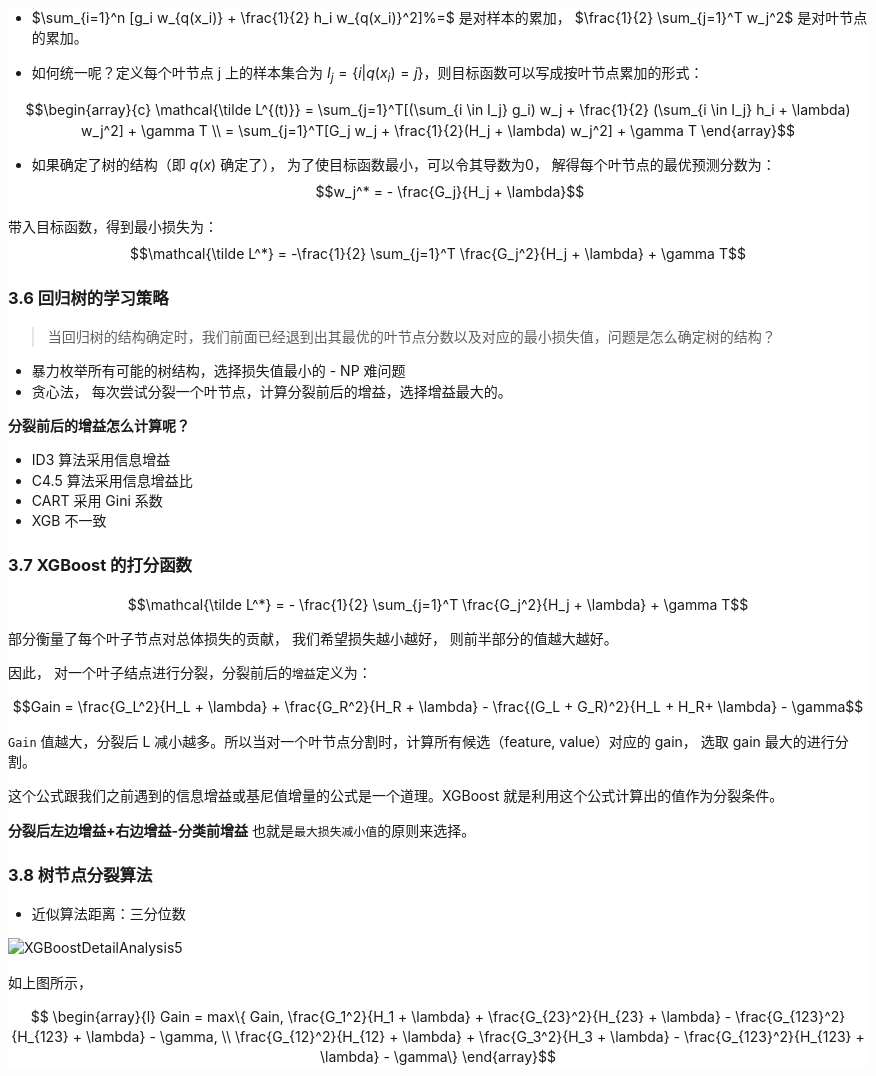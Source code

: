 - $\sum_{i=1}^n [g_i w_{q(x_i)} + \frac{1}{2} h_i w_{q(x_i)}^2]%=$ 是对样本的累加， $\frac{1}{2} \sum_{j=1}^T w_j^2$ 是对叶节点的累加。

- 如何统一呢？定义每个叶节点 j 上的样本集合为 $I_j = \{ i | q(x_i) = j \}$，则目标函数可以写成按叶节点累加的形式：

$$\begin{array}{c}
\mathcal{\tilde L^{(t)}} = \sum_{j=1}^T[(\sum_{i \in I_j} g_i) w_j + \frac{1}{2} (\sum_{i \in I_j} h_i + \lambda) w_j^2] + \gamma T \\
= \sum_{j=1}^T[G_j w_j + \frac{1}{2}(H_j + \lambda) w_j^2] + \gamma T
\end{array}$$

- 如果确定了树的结构（即 $q(x)$ 确定了）， 为了使目标函数最小，可以令其导数为0， 解得每个叶节点的最优预测分数为：
  $$w_j^* = - \frac{G_j}{H_j + \lambda}$$

带入目标函数，得到最小损失为：
$$\mathcal{\tilde L^*} = -\frac{1}{2} \sum_{j=1}^T \frac{G_j^2}{H_j + \lambda} + \gamma T$$

### 3.6 回归树的学习策略
>当回归树的结构确定时，我们前面已经退到出其最优的叶节点分数以及对应的最小损失值，问题是怎么确定树的结构？

- 暴力枚举所有可能的树结构，选择损失值最小的 - NP 难问题
- 贪心法， 每次尝试分裂一个叶节点，计算分裂前后的增益，选择增益最大的。

**分裂前后的增益怎么计算呢？**

- ID3 算法采用信息增益
- C4.5 算法采用信息增益比
- CART 采用 Gini 系数
- XGB 不一致

### 3.7 XGBoost 的打分函数

$$\mathcal{\tilde L^*} = - \frac{1}{2} \sum_{j=1}^T \frac{G_j^2}{H_j + \lambda} + \gamma T$$

部分衡量了每个叶子节点对总体损失的贡献， 我们希望损失越小越好， 则前半部分的值越大越好。

因此， 对一个叶子结点进行分裂，分裂前后的`增益`定义为：

$$Gain = \frac{G_L^2}{H_L + \lambda} + \frac{G_R^2}{H_R + \lambda} - \frac{(G_L + G_R)^2}{H_L + H_R+ \lambda} - \gamma$$

`Gain` 值越大，分裂后 L 减小越多。所以当对一个叶节点分割时，计算所有候选（feature, value）对应的 gain， 选取 gain 最大的进行分割。

这个公式跟我们之前遇到的信息增益或基尼值增量的公式是一个道理。XGBoost 就是利用这个公式计算出的值作为分裂条件。

**分裂后左边增益+右边增益-分类前增益**
也就是`最大损失减小值`的原则来选择。

### 3.8 树节点分裂算法

- 近似算法距离：三分位数

![XGBoostDetailAnalysis5](http://mzxie-image.oss-cn-hangzhou.aliyuncs.com/algorithm/notes/XGBoostDetailAnalysis5.PNG)

如上图所示，

$$
\begin{array}{l}
Gain = max\{ Gain, \frac{G_1^2}{H_1 + \lambda} + \frac{G_{23}^2}{H_{23} + \lambda} - \frac{G_{123}^2}{H_{123} + \lambda} - \gamma, \\
\frac{G_{12}^2}{H_{12} + \lambda} + \frac{G_3^2}{H_3 + \lambda} - \frac{G_{123}^2}{H_{123} + \lambda} - \gamma\}
\end{array}$$
